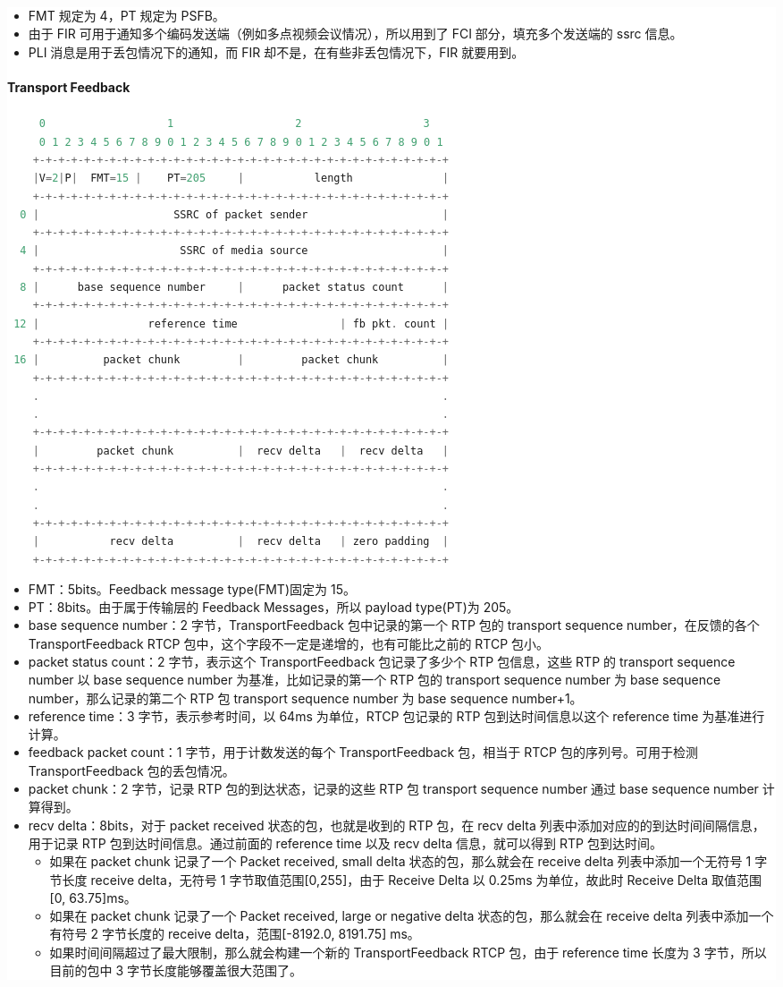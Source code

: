 ```c++
```

- FMT 规定为 4，PT 规定为 PSFB。
- 由于 FIR 可用于通知多个编码发送端（例如多点视频会议情况），所以用到了 FCI 部分，填充多个发送端的 ssrc 信息。
- PLI 消息是用于丢包情况下的通知，而 FIR 却不是，在有些非丢包情况下，FIR 就要用到。

#### Transport Feedback

```c++
     0                   1                   2                   3
     0 1 2 3 4 5 6 7 8 9 0 1 2 3 4 5 6 7 8 9 0 1 2 3 4 5 6 7 8 9 0 1
    +-+-+-+-+-+-+-+-+-+-+-+-+-+-+-+-+-+-+-+-+-+-+-+-+-+-+-+-+-+-+-+-+
    |V=2|P|  FMT=15 |    PT=205     |           length              |
    +-+-+-+-+-+-+-+-+-+-+-+-+-+-+-+-+-+-+-+-+-+-+-+-+-+-+-+-+-+-+-+-+
  0 |                     SSRC of packet sender                     |
    +-+-+-+-+-+-+-+-+-+-+-+-+-+-+-+-+-+-+-+-+-+-+-+-+-+-+-+-+-+-+-+-+
  4 |                      SSRC of media source                     |
    +-+-+-+-+-+-+-+-+-+-+-+-+-+-+-+-+-+-+-+-+-+-+-+-+-+-+-+-+-+-+-+-+
  8 |      base sequence number     |      packet status count      |
    +-+-+-+-+-+-+-+-+-+-+-+-+-+-+-+-+-+-+-+-+-+-+-+-+-+-+-+-+-+-+-+-+
 12 |                 reference time                | fb pkt. count |
    +-+-+-+-+-+-+-+-+-+-+-+-+-+-+-+-+-+-+-+-+-+-+-+-+-+-+-+-+-+-+-+-+
 16 |          packet chunk         |         packet chunk          |
    +-+-+-+-+-+-+-+-+-+-+-+-+-+-+-+-+-+-+-+-+-+-+-+-+-+-+-+-+-+-+-+-+
    .                                                               .
    .                                                               .
    +-+-+-+-+-+-+-+-+-+-+-+-+-+-+-+-+-+-+-+-+-+-+-+-+-+-+-+-+-+-+-+-+
    |         packet chunk          |  recv delta   |  recv delta   |
    +-+-+-+-+-+-+-+-+-+-+-+-+-+-+-+-+-+-+-+-+-+-+-+-+-+-+-+-+-+-+-+-+
    .                                                               .
    .                                                               .
    +-+-+-+-+-+-+-+-+-+-+-+-+-+-+-+-+-+-+-+-+-+-+-+-+-+-+-+-+-+-+-+-+
    |           recv delta          |  recv delta   | zero padding  |
    +-+-+-+-+-+-+-+-+-+-+-+-+-+-+-+-+-+-+-+-+-+-+-+-+-+-+-+-+-+-+-+-+
```

- FMT：5bits。Feedback message type(FMT)固定为 15。
- PT：8bits。由于属于传输层的 Feedback Messages，所以 payload type(PT)为 205。
- base sequence number：2 字节，TransportFeedback 包中记录的第一个 RTP 包的 transport sequence number，在反馈的各个 TransportFeedback RTCP 包中，这个字段不一定是递增的，也有可能比之前的 RTCP 包小。
- packet status count：2 字节，表示这个 TransportFeedback 包记录了多少个 RTP 包信息，这些 RTP 的 transport sequence number 以 base sequence number 为基准，比如记录的第一个 RTP 包的 transport sequence number 为 base sequence number，那么记录的第二个 RTP 包 transport sequence number 为 base sequence number+1。
- reference time：3 字节，表示参考时间，以 64ms 为单位，RTCP 包记录的 RTP 包到达时间信息以这个 reference time 为基准进行计算。
- feedback packet count：1 字节，用于计数发送的每个 TransportFeedback 包，相当于 RTCP 包的序列号。可用于检测 TransportFeedback 包的丢包情况。
- packet chunk：2 字节，记录 RTP 包的到达状态，记录的这些 RTP 包 transport sequence number 通过 base sequence number 计算得到。
- recv delta：8bits，对于 packet received 状态的包，也就是收到的 RTP 包，在 recv delta 列表中添加对应的的到达时间间隔信息，用于记录 RTP 包到达时间信息。通过前面的 reference time 以及 recv delta 信息，就可以得到 RTP 包到达时间。
  - 如果在 packet chunk 记录了一个 Packet received, small delta 状态的包，那么就会在 receive delta 列表中添加一个无符号 1 字节长度 receive delta，无符号 1 字节取值范围[0,255]，由于 Receive Delta 以 0.25ms 为单位，故此时 Receive Delta 取值范围[0, 63.75]ms。
  - 如果在 packet chunk 记录了一个 Packet received, large or negative delta 状态的包，那么就会在 receive delta 列表中添加一个有符号 2 字节长度的 receive delta，范围[-8192.0, 8191.75] ms。
  - 如果时间间隔超过了最大限制，那么就会构建一个新的 TransportFeedback RTCP 包，由于 reference time 长度为 3 字节，所以目前的包中 3 字节长度能够覆盖很大范围了。
